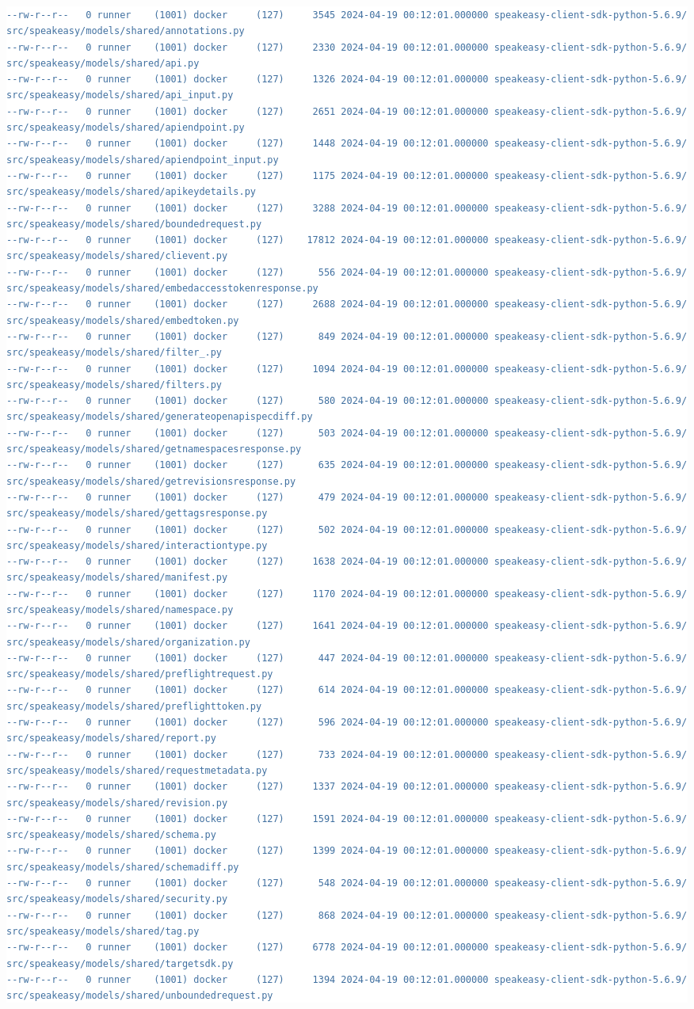 ```diff
--rw-r--r--   0 runner    (1001) docker     (127)     3545 2024-04-19 00:12:01.000000 speakeasy-client-sdk-python-5.6.9/src/speakeasy/models/shared/annotations.py
--rw-r--r--   0 runner    (1001) docker     (127)     2330 2024-04-19 00:12:01.000000 speakeasy-client-sdk-python-5.6.9/src/speakeasy/models/shared/api.py
--rw-r--r--   0 runner    (1001) docker     (127)     1326 2024-04-19 00:12:01.000000 speakeasy-client-sdk-python-5.6.9/src/speakeasy/models/shared/api_input.py
--rw-r--r--   0 runner    (1001) docker     (127)     2651 2024-04-19 00:12:01.000000 speakeasy-client-sdk-python-5.6.9/src/speakeasy/models/shared/apiendpoint.py
--rw-r--r--   0 runner    (1001) docker     (127)     1448 2024-04-19 00:12:01.000000 speakeasy-client-sdk-python-5.6.9/src/speakeasy/models/shared/apiendpoint_input.py
--rw-r--r--   0 runner    (1001) docker     (127)     1175 2024-04-19 00:12:01.000000 speakeasy-client-sdk-python-5.6.9/src/speakeasy/models/shared/apikeydetails.py
--rw-r--r--   0 runner    (1001) docker     (127)     3288 2024-04-19 00:12:01.000000 speakeasy-client-sdk-python-5.6.9/src/speakeasy/models/shared/boundedrequest.py
--rw-r--r--   0 runner    (1001) docker     (127)    17812 2024-04-19 00:12:01.000000 speakeasy-client-sdk-python-5.6.9/src/speakeasy/models/shared/clievent.py
--rw-r--r--   0 runner    (1001) docker     (127)      556 2024-04-19 00:12:01.000000 speakeasy-client-sdk-python-5.6.9/src/speakeasy/models/shared/embedaccesstokenresponse.py
--rw-r--r--   0 runner    (1001) docker     (127)     2688 2024-04-19 00:12:01.000000 speakeasy-client-sdk-python-5.6.9/src/speakeasy/models/shared/embedtoken.py
--rw-r--r--   0 runner    (1001) docker     (127)      849 2024-04-19 00:12:01.000000 speakeasy-client-sdk-python-5.6.9/src/speakeasy/models/shared/filter_.py
--rw-r--r--   0 runner    (1001) docker     (127)     1094 2024-04-19 00:12:01.000000 speakeasy-client-sdk-python-5.6.9/src/speakeasy/models/shared/filters.py
--rw-r--r--   0 runner    (1001) docker     (127)      580 2024-04-19 00:12:01.000000 speakeasy-client-sdk-python-5.6.9/src/speakeasy/models/shared/generateopenapispecdiff.py
--rw-r--r--   0 runner    (1001) docker     (127)      503 2024-04-19 00:12:01.000000 speakeasy-client-sdk-python-5.6.9/src/speakeasy/models/shared/getnamespacesresponse.py
--rw-r--r--   0 runner    (1001) docker     (127)      635 2024-04-19 00:12:01.000000 speakeasy-client-sdk-python-5.6.9/src/speakeasy/models/shared/getrevisionsresponse.py
--rw-r--r--   0 runner    (1001) docker     (127)      479 2024-04-19 00:12:01.000000 speakeasy-client-sdk-python-5.6.9/src/speakeasy/models/shared/gettagsresponse.py
--rw-r--r--   0 runner    (1001) docker     (127)      502 2024-04-19 00:12:01.000000 speakeasy-client-sdk-python-5.6.9/src/speakeasy/models/shared/interactiontype.py
--rw-r--r--   0 runner    (1001) docker     (127)     1638 2024-04-19 00:12:01.000000 speakeasy-client-sdk-python-5.6.9/src/speakeasy/models/shared/manifest.py
--rw-r--r--   0 runner    (1001) docker     (127)     1170 2024-04-19 00:12:01.000000 speakeasy-client-sdk-python-5.6.9/src/speakeasy/models/shared/namespace.py
--rw-r--r--   0 runner    (1001) docker     (127)     1641 2024-04-19 00:12:01.000000 speakeasy-client-sdk-python-5.6.9/src/speakeasy/models/shared/organization.py
--rw-r--r--   0 runner    (1001) docker     (127)      447 2024-04-19 00:12:01.000000 speakeasy-client-sdk-python-5.6.9/src/speakeasy/models/shared/preflightrequest.py
--rw-r--r--   0 runner    (1001) docker     (127)      614 2024-04-19 00:12:01.000000 speakeasy-client-sdk-python-5.6.9/src/speakeasy/models/shared/preflighttoken.py
--rw-r--r--   0 runner    (1001) docker     (127)      596 2024-04-19 00:12:01.000000 speakeasy-client-sdk-python-5.6.9/src/speakeasy/models/shared/report.py
--rw-r--r--   0 runner    (1001) docker     (127)      733 2024-04-19 00:12:01.000000 speakeasy-client-sdk-python-5.6.9/src/speakeasy/models/shared/requestmetadata.py
--rw-r--r--   0 runner    (1001) docker     (127)     1337 2024-04-19 00:12:01.000000 speakeasy-client-sdk-python-5.6.9/src/speakeasy/models/shared/revision.py
--rw-r--r--   0 runner    (1001) docker     (127)     1591 2024-04-19 00:12:01.000000 speakeasy-client-sdk-python-5.6.9/src/speakeasy/models/shared/schema.py
--rw-r--r--   0 runner    (1001) docker     (127)     1399 2024-04-19 00:12:01.000000 speakeasy-client-sdk-python-5.6.9/src/speakeasy/models/shared/schemadiff.py
--rw-r--r--   0 runner    (1001) docker     (127)      548 2024-04-19 00:12:01.000000 speakeasy-client-sdk-python-5.6.9/src/speakeasy/models/shared/security.py
--rw-r--r--   0 runner    (1001) docker     (127)      868 2024-04-19 00:12:01.000000 speakeasy-client-sdk-python-5.6.9/src/speakeasy/models/shared/tag.py
--rw-r--r--   0 runner    (1001) docker     (127)     6778 2024-04-19 00:12:01.000000 speakeasy-client-sdk-python-5.6.9/src/speakeasy/models/shared/targetsdk.py
--rw-r--r--   0 runner    (1001) docker     (127)     1394 2024-04-19 00:12:01.000000 speakeasy-client-sdk-python-5.6.9/src/speakeasy/models/shared/unboundedrequest.py
```